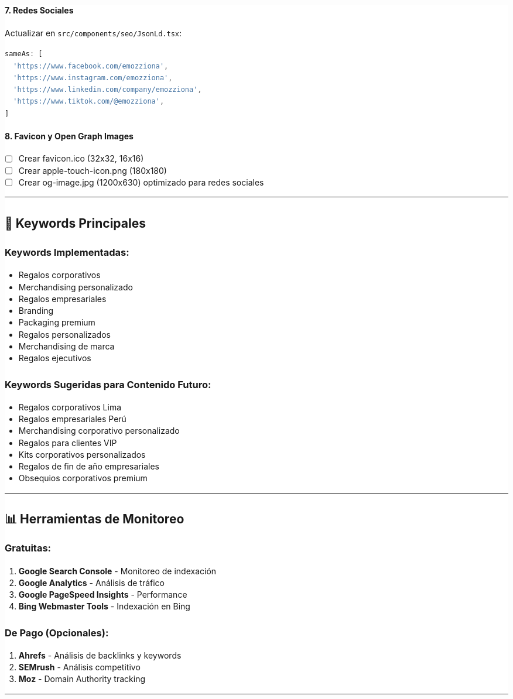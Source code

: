 #### 7. **Redes Sociales**
Actualizar en `src/components/seo/JsonLd.tsx`:
```typescript
sameAs: [
  'https://www.facebook.com/emozziona',
  'https://www.instagram.com/emozziona',
  'https://www.linkedin.com/company/emozziona',
  'https://www.tiktok.com/@emozziona',
]
```

#### 8. **Favicon y Open Graph Images**
- [ ] Crear favicon.ico (32x32, 16x16)
- [ ] Crear apple-touch-icon.png (180x180)
- [ ] Crear og-image.jpg (1200x630) optimizado para redes sociales

---

## 🎯 Keywords Principales

### Keywords Implementadas:
- Regalos corporativos
- Merchandising personalizado
- Regalos empresariales
- Branding
- Packaging premium
- Regalos personalizados
- Merchandising de marca
- Regalos ejecutivos

### Keywords Sugeridas para Contenido Futuro:
- Regalos corporativos Lima
- Regalos empresariales Perú
- Merchandising corporativo personalizado
- Regalos para clientes VIP
- Kits corporativos personalizados
- Regalos de fin de año empresariales
- Obsequios corporativos premium

---

## 📊 Herramientas de Monitoreo

### Gratuitas:
1. **Google Search Console** - Monitoreo de indexación
2. **Google Analytics** - Análisis de tráfico
3. **Google PageSpeed Insights** - Performance
4. **Bing Webmaster Tools** - Indexación en Bing

### De Pago (Opcionales):
1. **Ahrefs** - Análisis de backlinks y keywords
2. **SEMrush** - Análisis competitivo
3. **Moz** - Domain Authority tracking

---
